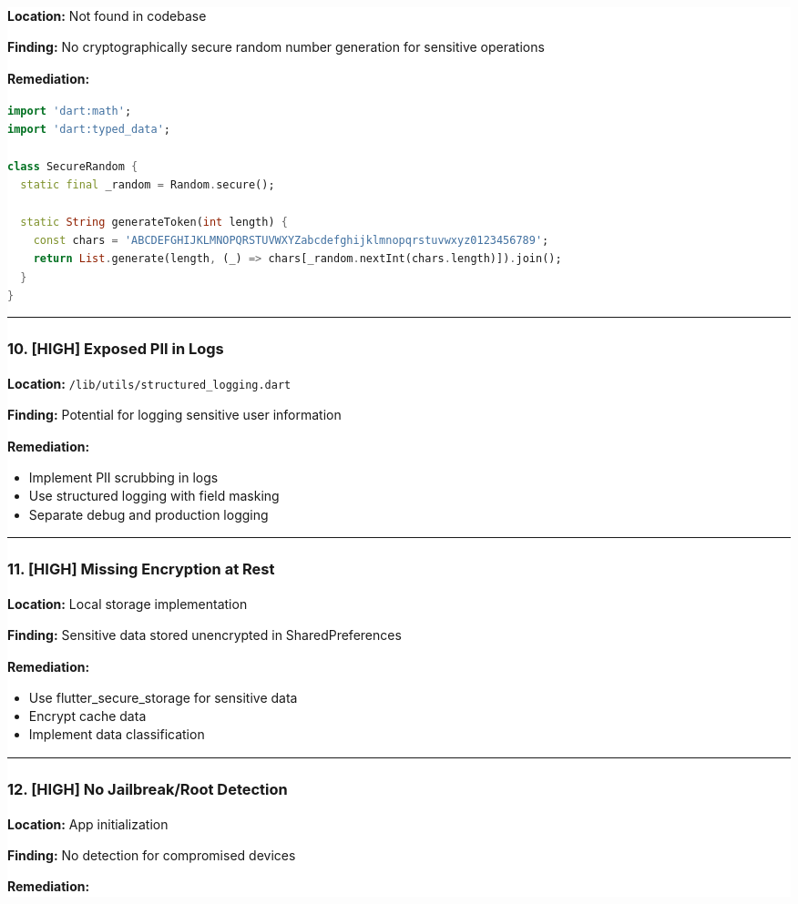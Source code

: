 **Location:** Not found in codebase

**Finding:** No cryptographically secure random number generation for sensitive operations

**Remediation:**

```dart
import 'dart:math';
import 'dart:typed_data';

class SecureRandom {
  static final _random = Random.secure();

  static String generateToken(int length) {
    const chars = 'ABCDEFGHIJKLMNOPQRSTUVWXYZabcdefghijklmnopqrstuvwxyz0123456789';
    return List.generate(length, (_) => chars[_random.nextInt(chars.length)]).join();
  }
}
```

---

### 10. **[HIGH] Exposed PII in Logs**

**Location:** `/lib/utils/structured_logging.dart`

**Finding:** Potential for logging sensitive user information

**Remediation:**

- Implement PII scrubbing in logs
- Use structured logging with field masking
- Separate debug and production logging

---

### 11. **[HIGH] Missing Encryption at Rest**

**Location:** Local storage implementation

**Finding:** Sensitive data stored unencrypted in SharedPreferences

**Remediation:**

- Use flutter_secure_storage for sensitive data
- Encrypt cache data
- Implement data classification

---

### 12. **[HIGH] No Jailbreak/Root Detection**

**Location:** App initialization

**Finding:** No detection for compromised devices

**Remediation:**
